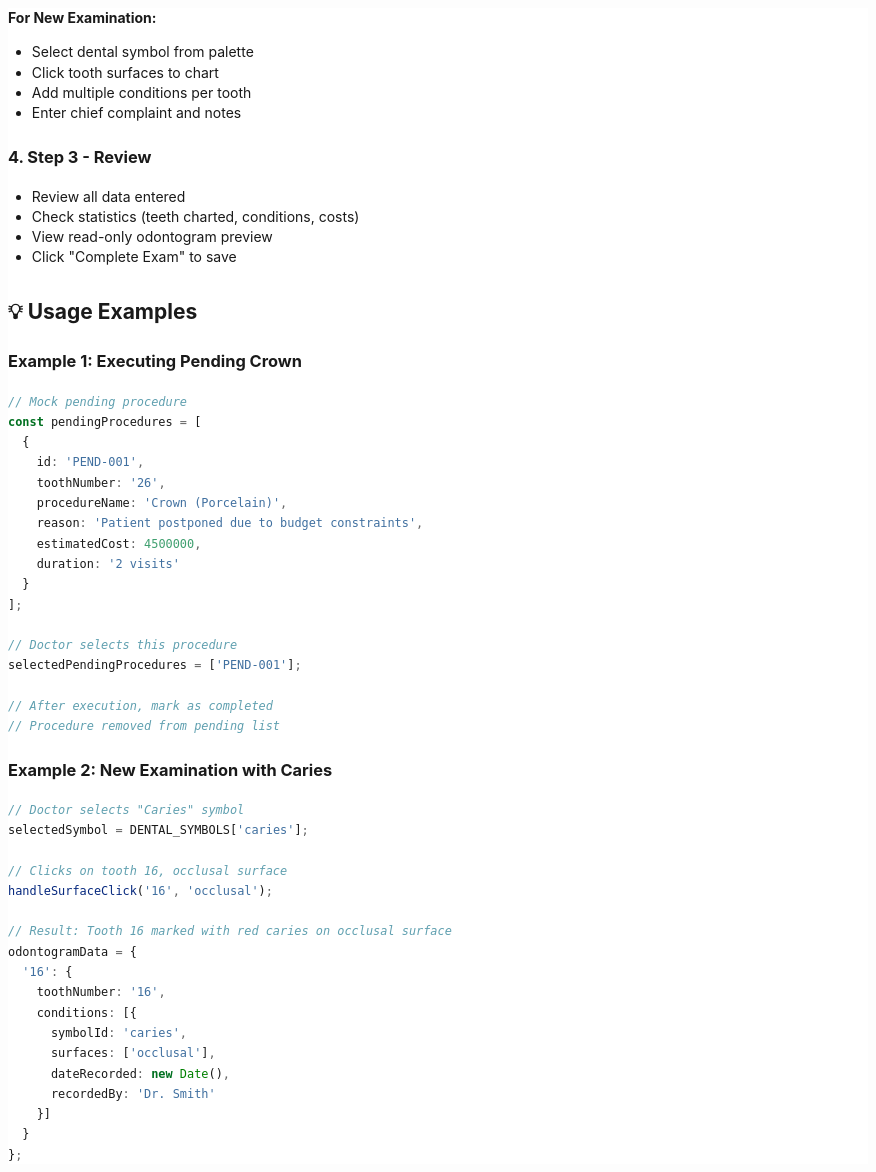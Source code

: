 **For New Examination:**
- Select dental symbol from palette
- Click tooth surfaces to chart
- Add multiple conditions per tooth
- Enter chief complaint and notes

### 4. Step 3 - Review

- Review all data entered
- Check statistics (teeth charted, conditions, costs)
- View read-only odontogram preview
- Click "Complete Exam" to save

## 💡 Usage Examples

### Example 1: Executing Pending Crown

```typescript
// Mock pending procedure
const pendingProcedures = [
  {
    id: 'PEND-001',
    toothNumber: '26',
    procedureName: 'Crown (Porcelain)',
    reason: 'Patient postponed due to budget constraints',
    estimatedCost: 4500000,
    duration: '2 visits'
  }
];

// Doctor selects this procedure
selectedPendingProcedures = ['PEND-001'];

// After execution, mark as completed
// Procedure removed from pending list
```

### Example 2: New Examination with Caries

```typescript
// Doctor selects "Caries" symbol
selectedSymbol = DENTAL_SYMBOLS['caries'];

// Clicks on tooth 16, occlusal surface
handleSurfaceClick('16', 'occlusal');

// Result: Tooth 16 marked with red caries on occlusal surface
odontogramData = {
  '16': {
    toothNumber: '16',
    conditions: [{
      symbolId: 'caries',
      surfaces: ['occlusal'],
      dateRecorded: new Date(),
      recordedBy: 'Dr. Smith'
    }]
  }
};
```
